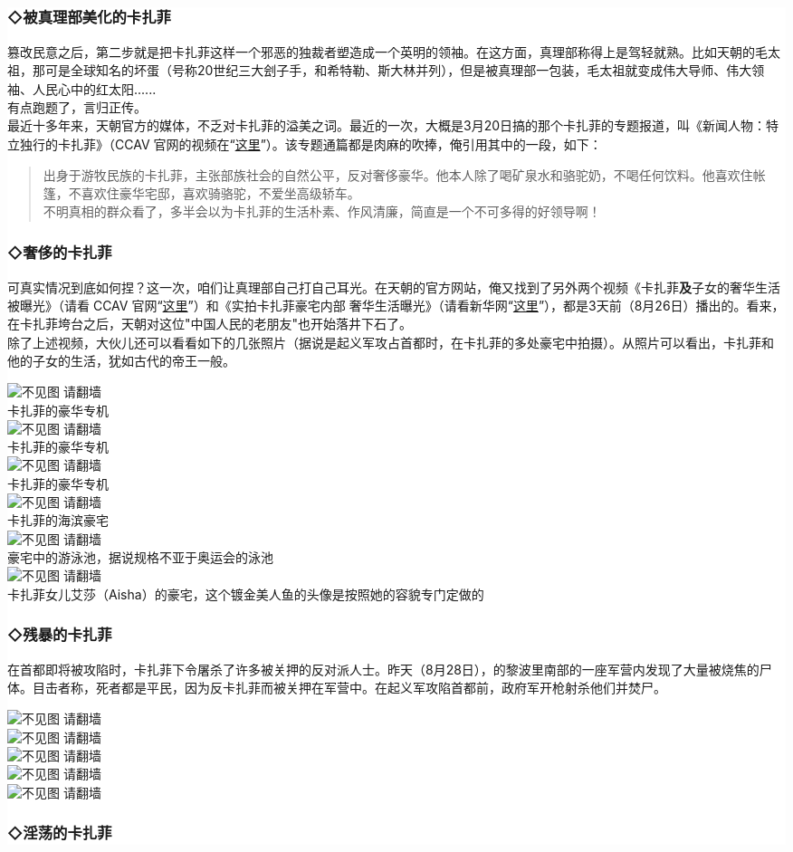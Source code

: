   
 ### ◇被真理部美化的卡扎菲

  
 篡改民意之后，第二步就是把卡扎菲这样一个邪恶的独裁者塑造成一个英明的领袖。在这方面，真理部称得上是驾轻就熟。比如天朝的毛太祖，那可是全球知名的坏蛋（号称20世纪三大刽子手，和希特勒、斯大林并列），但是被真理部一包装，毛太祖就变成伟大导师、伟大领袖、人民心中的红太阳......  
 有点跑题了，言归正传。  
 最近十多年来，天朝官方的媒体，不乏对卡扎菲的溢美之词。最近的一次，大概是3月20日搞的那个卡扎菲的专题报道，叫《新闻人物：特立独行的卡扎菲》（CCAV 官网的视频在“[这里](http://news.cntv.cn/world/20110320/100379.shtml)”）。该专题通篇都是肉麻的吹捧，俺引用其中的一段，如下：  
 
> 出身于游牧民族的卡扎菲，主张部族社会的自然公平，反对奢侈豪华。他本人除了喝矿泉水和骆驼奶，不喝任何饮料。他喜欢住帐篷，不喜欢住豪华宅邸，喜欢骑骆驼，不爱坐高级轿车。  
 不明真相的群众看了，多半会以为卡扎菲的生活朴素、作风清廉，简直是一个不可多得的好领导啊！  
   
 ### ◇奢侈的卡扎菲

  
 可真实情况到底如何捏？这一次，咱们让真理部自己打自己耳光。在天朝的官方网站，俺又找到了另外两个视频《卡扎菲**及**子女的奢华生活被曝光》（请看 CCAV 官网“[这里](http://news.cntv.cn/world/20110826/110637.shtml)”）和《实拍卡扎菲豪宅内部 奢华生活曝光》（请看新华网“[这里](http://news.xinhuanet.com/video/2011-08/26/c_121913879.htm)”），都是3天前（8月26日）播出的。看来，在卡扎菲垮台之后，天朝对这位"中国人民的老朋友"也开始落井下石了。  
 除了上述视频，大伙儿还可以看看如下的几张照片（据说是起义军攻占首都时，在卡扎菲的多处豪宅中拍摄）。从照片可以看出，卡扎菲和他的子女的生活，犹如古代的帝王一般。  
   
 ![不见图 请翻墙](images/-7_S4-Ho5nlCnOiGEEw6HYJxahBG6azSpQypD42z7dBf_4cb6EPfs43rB4TkSI6SrpJkMbjzf-m6U4NPPzMftgf24b3MaRuRUSSGxKDRx7P2DpeGeqUIEPhp5AaVNBeTb7EJwDb5)  
 卡扎菲的豪华专机  
 ![不见图 请翻墙](images/VQJC3_W8WE0LpRsJ-xaaX7Dt__vv6Ln2Tx6SFjalgCcxObY8GPieVBaS3JOr0T5xGxxNUy7hy9WwlEdfiT6CnZvW-Qt5W9nJe4qhqjSIGlSOL_DLHEWcoYBPb8W-kuEokqCkdkfM)  
 卡扎菲的豪华专机  
 ![不见图 请翻墙](images/9f1vHTcp8HXLvfTcOA4FOKw9uu9HmcwWFCLok-UxsQRRJSANCcqtVEG91PfDasDfCDyVcCK0iKflPHeFcCh-09KJZcFAlCkQ3_fp5SvjbS4rotptX0hSn3s60P2t82OcesJTvJFM)  
 卡扎菲的豪华专机  
 ![不见图 请翻墙](images/oW8CZpES_qDD8NhaRNnato7ECaOxU2ebFbqnDnQxVa2C1Ert4aaoFtZpe7Yi6XiI40bV-mNCc4JvrVEShZspGlTLmNMZPbkEGjP3RVPmlXOjbWGhzNK14OUUfhjHY0UF2-lobOd6)  
 卡扎菲的海滨豪宅  
 ![不见图 请翻墙](images/3x5LSt5WxyZgoKw8ccfFyGcHivFy2a-A3pi3XJf749gSBXuSZNAAtWUFDOoWX0vMbqEjejyMhSSRFBJ1mNt3ZJ0BZuuDebtBfAL2aoNC9CG74JoHXQmkxAxxPnG-M12gV-TMv9x-)  
 豪宅中的游泳池，据说规格不亚于奥运会的泳池  
 ![不见图 请翻墙](images/EPOqsKNsCQY9TlVorMhFsYnNF5TMOpfYdYhIAe-sW3u8YpUbBbLBX9YXjqtq0ImuwlUczZ36bWugQnrZugwDnO_UXSjYCHQYIPBfWDiPq7_JJ19k9TPqQhj-aZBQL_WzB5SeUaGi)  
 卡扎菲女儿艾莎（Aisha）的豪宅，这个镀金美人鱼的头像是按照她的容貌专门定做的  
   
 ### ◇残暴的卡扎菲

  
 在首都即将被攻陷时，卡扎菲下令屠杀了许多被关押的反对派人士。昨天（8月28日），的黎波里南部的一座军营内发现了大量被烧焦的尸体。目击者称，死者都是平民，因为反卡扎菲而被关押在军营中。在起义军攻陷首都前，政府军开枪射杀他们并焚尸。  
   
 ![不见图 请翻墙](images/mk5YXpnALI3IWLxzskwJ-3O3GW56dP9ujuB_qg2h32J6uUZM2SB8r6O2gr_6NHmDHi0cIghZ1dB4yPCrnwx2fOyTyX-saugEwClunHW2KqjOt5orhRwaaeVTfXogDVEMIGkUwQov)  
 ![不见图 请翻墙](images/__RnQzBR2FF4Dgi169D7vFRU7h4_EqO3_805ESeqTJw0RYobekWzvTetzhQGRizTthdBkdM-s-fhHdiUBaPbNYIzU-g9wEQKbJ4Ge5Ndh8J5X-aziL6C2pCu7h1Y4UFTSbGNJYBO)  
 ![不见图 请翻墙](images/GvQttEvpOrjrP86d77fBw0gHpYrfe3PGoxGepAcCLJTsVCu6hxVHVI1B0zg48qkvnLoYTdV7kNXY9U0yg4pMrPz-h6Oglz4ByFGidrSYw0hq49ty_bC8X1A5x-lTSnY5mFuNPqYK)  
 ![不见图 请翻墙](images/sMiKWjnz5jWL8TgDwpteUSWvL79aq_oGkbPj4B7sq0mOU3sIFwvUnekMJ2gajfbpdesLTUiYROL2nu0lYr_eGPLUy_OiduZJ68Z3M4e4YfkfR8FIF2lOqp39fqhPukTWCeHhZ0lF)  
 ![不见图 请翻墙](images/e4zciGxWXoO9_5IWIoZDH0kmvYrG6EZ_FtXWf_YNPaERc0db41roIbv2sb-hU49_iIFqnig5Z2PL76MxYJObK_PxMk8hfhha6XEU0-3KGKw1OYrygeejEzbn5BKpHVHXT2zcf2Ef)  
 ### ◇淫荡的卡扎菲
